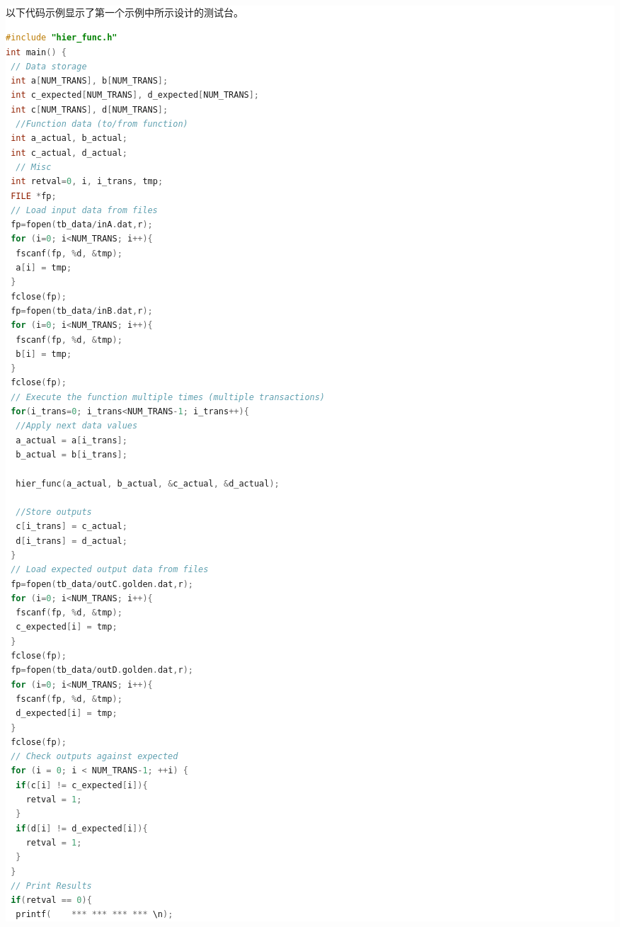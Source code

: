 以下代码示例显示了第一个示例中所示设计的测试台。
```c
#include "hier_func.h"
int main() {
 // Data storage
 int a[NUM_TRANS], b[NUM_TRANS];
 int c_expected[NUM_TRANS], d_expected[NUM_TRANS];
 int c[NUM_TRANS], d[NUM_TRANS];
  //Function data (to/from function)
 int a_actual, b_actual;
 int c_actual, d_actual;
  // Misc
 int retval=0, i, i_trans, tmp;
 FILE *fp;
 // Load input data from files
 fp=fopen(tb_data/inA.dat,r);
 for (i=0; i<NUM_TRANS; i++){
  fscanf(fp, %d, &tmp);
  a[i] = tmp;
 } 
 fclose(fp);
 fp=fopen(tb_data/inB.dat,r);
 for (i=0; i<NUM_TRANS; i++){
  fscanf(fp, %d, &tmp);
  b[i] = tmp;
 } 
 fclose(fp);
 // Execute the function multiple times (multiple transactions)
 for(i_trans=0; i_trans<NUM_TRANS-1; i_trans++){
  //Apply next data values
  a_actual = a[i_trans];
  b_actual = b[i_trans];
  
  hier_func(a_actual, b_actual, &c_actual, &d_actual);
  
  //Store outputs
  c[i_trans] = c_actual;
  d[i_trans] = d_actual;
 }
 // Load expected output data from files
 fp=fopen(tb_data/outC.golden.dat,r);
 for (i=0; i<NUM_TRANS; i++){
  fscanf(fp, %d, &tmp);
  c_expected[i] = tmp;
 } 
 fclose(fp);
 fp=fopen(tb_data/outD.golden.dat,r);
 for (i=0; i<NUM_TRANS; i++){
  fscanf(fp, %d, &tmp);
  d_expected[i] = tmp;
 } 
 fclose(fp);
 // Check outputs against expected
 for (i = 0; i < NUM_TRANS-1; ++i) {
  if(c[i] != c_expected[i]){
    retval = 1;
  }
  if(d[i] != d_expected[i]){
    retval = 1;
  }
 }
 // Print Results
 if(retval == 0){
  printf(    *** *** *** *** \n); 
```